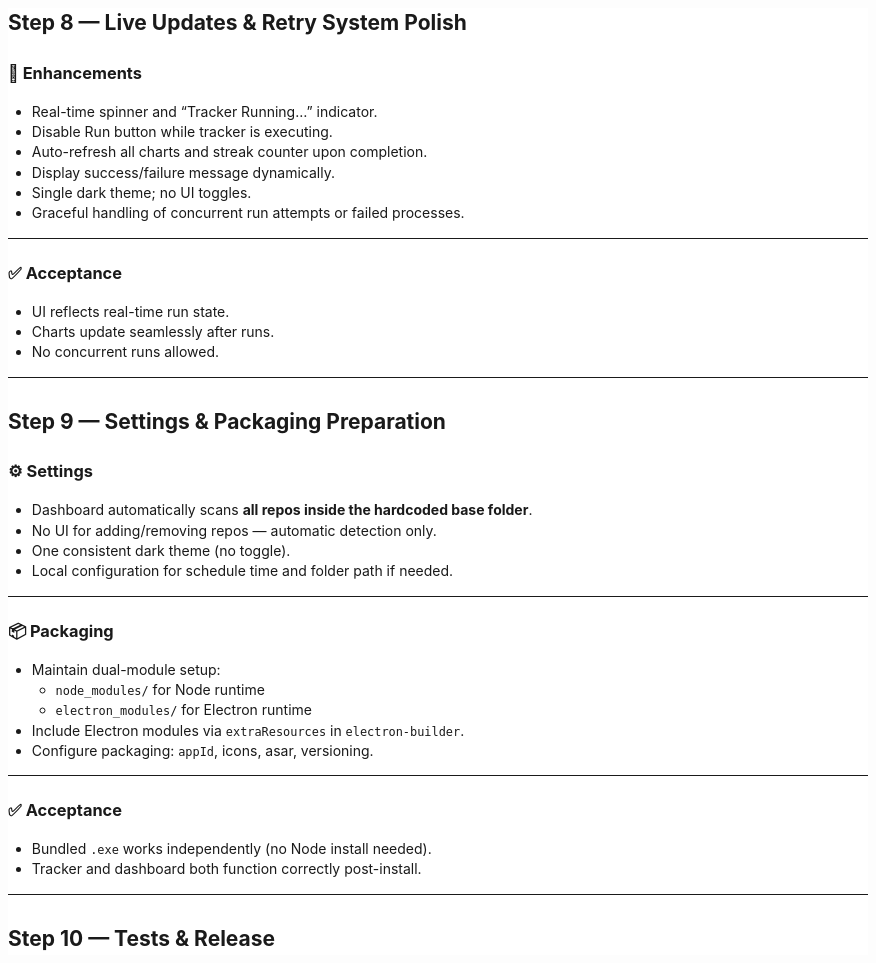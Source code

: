 ## **Step 8 — Live Updates & Retry System Polish**

### 🔁 **Enhancements**

- Real-time spinner and “Tracker Running…” indicator.
- Disable Run button while tracker is executing.
- Auto-refresh all charts and streak counter upon completion.
- Display success/failure message dynamically.
- Single dark theme; no UI toggles.
- Graceful handling of concurrent run attempts or failed processes.

---

### ✅ **Acceptance**

- UI reflects real-time run state.
- Charts update seamlessly after runs.
- No concurrent runs allowed.

---

## **Step 9 — Settings & Packaging Preparation**

### ⚙️ **Settings**

- Dashboard automatically scans **all repos inside the hardcoded base folder**.
- No UI for adding/removing repos — automatic detection only.
- One consistent dark theme (no toggle).
- Local configuration for schedule time and folder path if needed.

---

### 📦 **Packaging**

- Maintain dual-module setup:
  - `node_modules/` for Node runtime
  - `electron_modules/` for Electron runtime
- Include Electron modules via `extraResources` in `electron-builder`.
- Configure packaging: `appId`, icons, asar, versioning.

---

### ✅ **Acceptance**

- Bundled `.exe` works independently (no Node install needed).
- Tracker and dashboard both function correctly post-install.

---

## **Step 10 — Tests & Release**
